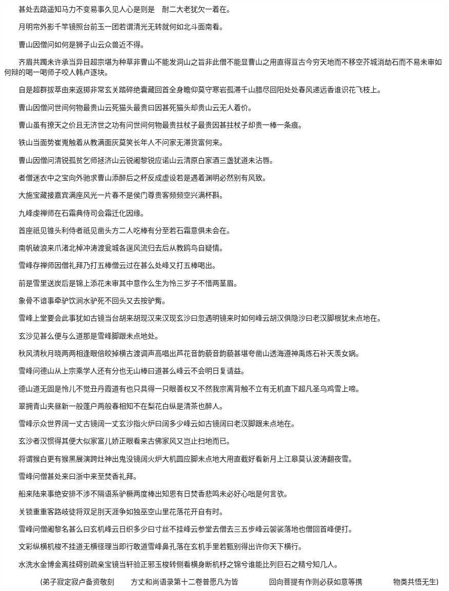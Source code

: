 　　甚处去路遥知马力不变易事久见人心是则是　耐二大老犹欠一着在。

　　月明帘外影千竿镜照台前玉一团若谓清光无转就何如北斗面南看。

　　曹山因僧问如何是狮子山云众兽近不得。

　　齐眉共躅未许承当异目超宗堪为种草非曹山不能发洞山之旨非此僧不能显曹山之用直得亘古今穷天地而不移空芥城消劫石而不易未审如何辩的喝一喝师子咬人韩卢逐块。

　　自是超群拔萃由来返掷非常玄关踏碎绝囊藏回首全身瞻仰莫守寒岩孤滞千山腊尽回阳处处春风递远香谁识花飞枝上。

　　曹山因僧问世间何物最贵山云死猫头最贵曰因甚死猫头却贵山云无人着价。

　　曹山虽有撩天之价且无济世之功有问世间何物最贵拄杖子最贵因甚拄杖子却贵一棒一条痕。

　　铁山当面势崔嵬触着从教满面灰莫笑长年人不问家无滞货富何来。

　　曹山因僧问清锐孤贫乞师拯济山云锐阇黎锐应诺山云清原白家酒三盏犹道未沾唇。

　　者僧迷衣中之宝向外驰求曹山添醉后之杯反成虚设若是遇着渊明必然别有风致。

　　大施宝藏接嘉宾满座风光一片春不是侯门尊贵客频频空兴满杯斟。

　　九峰虔禅师在石霜典侍司会霜迁化因缘。

　　首座祇见锥头利侍者祇见凿头方二人吃棒有分至若石霜意俱未会在。

　　南帆破浪来爪渚北棹冲涛渡瓮城各逞风流归去后从教鸥鸟自疑情。

　　雪峰存禅师因僧礼拜乃打五棒僧云过在甚么处峰又打五棒喝出。

　　前是雪里送炭后是锦上添花未审其中意作么生为怜三岁子不惜两茎眉。

　　象骨不谙事牵驴饮涧水驴死不回头又去按驴觜。

　　雪峰上堂要会此事犹如古镜当台胡来胡现汉来汉现玄沙曰忽遇明镜来时如何峰云胡汉俱隐沙曰老汉脚根犹未点地在。

　　玄沙见甚么便与么道那是雪峰脚跟未点地处。

　　秋风清秋月晓两两相逢眼倍皎掉横古渡调声高唱出芦花音韵藐音韵藐甚堪夸凿山透海遵神禹炼石补天羡女娲。

　　雪峰问德山从上宗乘学人还有分也无山棒曰道甚么峰云不会明日复请益。

　　德山道无固是怜儿不觉丑丹霞道有也只具得一只眼善权又不然我宗离背触不立有无机直下超凡圣乌鸡雪上啼。

　　翠拥青山夹昼新一般蓬户两般春相知不在梨花白纵是清茶也醉人。

　　雪峰示众世界阔一丈古镜阔一丈玄沙指火炉曰阔多少峰云如古镜阔曰老汉脚跟未点地在。

　　玄沙者汉惯得其便大似家富儿娇正眼看来古佛家风又岂止扫地而已。

　　将谓猴白更有猴黑展演跨灶神出鬼没镜阔火炉大机圆应脚未点地大用直截好看新月上江皋莫认波涛翻夜雪。

　　雪峰问僧甚处来曰浙中来至焚香礼拜。

　　船来陆来事绝安排不涉不隔语系驴橛两度棒出知恩有日焚香悲鸣未必好心咄是何言欤。

　　关锁重重客路岐徒将双足刖天涯争如独巫空山里花落花开自有时。

　　雪峰问僧阇黎名甚么曰玄机峰云日织多少曰寸丝不挂峰云参堂去僧去三五步峰云袈裟落地也僧回首峰便打。

　　文彩纵横机梭不挂道无横径理当即行敢道雪峰鼻孔落在玄机手里若甄别得出许你天下横行。

　　水洗水金博金离挂碍别疏亲宝镜当轩验正邪玉梭转侧看横身断机杼之锦兮谁能比列巨石之精兮知几人。

　　　　　(弟子寂定寂卢备资敬刻
　　方丈和尚语录第十二卷普愿凡为皆
　　　　回向菩提有作则必获如意等携
　　　　物类共悟无生)
